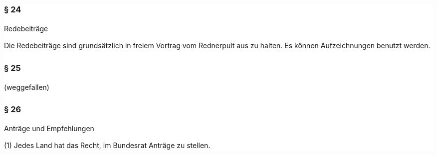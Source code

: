 </div>

</div>

</div>

<span id="BJNR104370966BJNE004703377.html"></span>

### § 24  
Redebeiträge

<div>

<div class="jnhtml">

<div>

<div class="jurAbsatz">

Die Redebeiträge sind grundsätzlich in freiem Vortrag vom Rednerpult aus
zu halten. Es können Aufzeichnungen benutzt werden.

</div>

</div>

</div>

</div>

<span id="BJNR104370966BJNE004803377.html"></span>

### § 25  
(weggefallen)

<div>

<div class="jnhtml">

<div>

</div>

</div>

</div>

<span id="BJNR104370966BJNE004902307.html"></span>

### § 26  
Anträge und Empfehlungen

<div>

<div class="jnhtml">

<div>

<div class="jurAbsatz">

(1) Jedes Land hat das Recht, im Bundesrat Anträge zu stellen.
